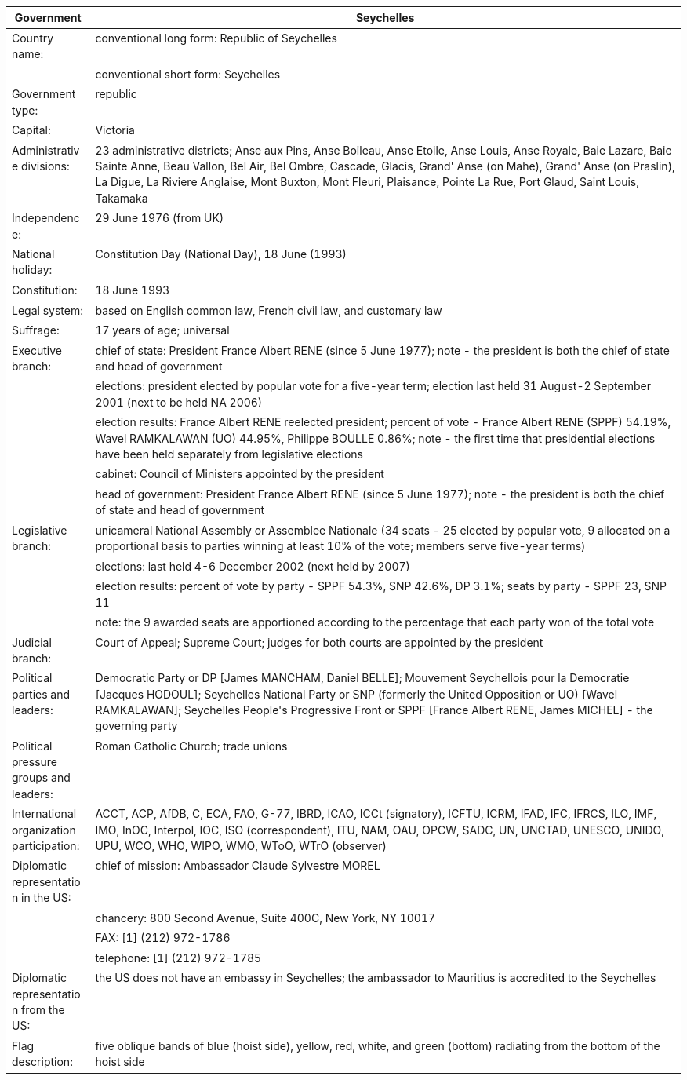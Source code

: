 | Government | Seychelles |
| --- | --- |
| Country name: | conventional long form: Republic of Seychelles |
| | conventional short form: Seychelles |
| Government type: | republic |
| Capital: | Victoria |
| Administrative divisions: | 23 administrative districts; Anse aux Pins, Anse Boileau, Anse Etoile, Anse Louis, Anse Royale, Baie Lazare, Baie Sainte Anne, Beau Vallon, Bel Air, Bel Ombre, Cascade, Glacis, Grand' Anse (on Mahe), Grand' Anse (on Praslin), La Digue, La Riviere Anglaise, Mont Buxton, Mont Fleuri, Plaisance, Pointe La Rue, Port Glaud, Saint Louis, Takamaka |
| Independence: | 29 June 1976 (from UK) |
| National holiday: | Constitution Day (National Day), 18 June (1993) |
| Constitution: | 18 June 1993 |
| Legal system: | based on English common law, French civil law, and customary law |
| Suffrage: | 17 years of age; universal |
| Executive branch: | chief of state: President France Albert RENE (since 5 June 1977); note - the president is both the chief of state and head of government |
| | elections: president elected by popular vote for a five-year term; election last held 31 August-2 September 2001 (next to be held NA 2006) |
| | election results: France Albert RENE reelected president; percent of vote - France Albert RENE (SPPF) 54.19%, Wavel RAMKALAWAN (UO) 44.95%, Philippe BOULLE 0.86%; note - the first time that presidential elections have been held separately from legislative elections |
| | cabinet: Council of Ministers appointed by the president |
| | head of government: President France Albert RENE (since 5 June 1977); note - the president is both the chief of state and head of government |
| Legislative branch: | unicameral National Assembly or Assemblee Nationale (34 seats - 25 elected by popular vote, 9 allocated on a proportional basis to parties winning at least 10% of the vote; members serve five-year terms) |
| | elections: last held 4-6 December 2002 (next held by 2007) |
| | election results: percent of vote by party - SPPF 54.3%, SNP 42.6%, DP 3.1%; seats by party - SPPF 23, SNP 11 |
| | note: the 9 awarded seats are apportioned according to the percentage that each party won of the total vote |
| Judicial branch: | Court of Appeal; Supreme Court; judges for both courts are appointed by the president |
| Political parties and leaders: | Democratic Party or DP [James MANCHAM, Daniel BELLE]; Mouvement Seychellois pour la Democratie [Jacques HODOUL]; Seychelles National Party or SNP (formerly the United Opposition or UO) [Wavel RAMKALAWAN]; Seychelles People's Progressive Front or SPPF [France Albert RENE, James MICHEL] - the governing party |
| Political pressure groups and leaders: | Roman Catholic Church; trade unions |
| International organization participation: | ACCT, ACP, AfDB, C, ECA, FAO, G-77, IBRD, ICAO, ICCt (signatory), ICFTU, ICRM, IFAD, IFC, IFRCS, ILO, IMF, IMO, InOC, Interpol, IOC, ISO (correspondent), ITU, NAM, OAU, OPCW, SADC, UN, UNCTAD, UNESCO, UNIDO, UPU, WCO, WHO, WIPO, WMO, WToO, WTrO (observer) |
| Diplomatic representation in the US: | chief of mission: Ambassador Claude Sylvestre MOREL |
| | chancery: 800 Second Avenue, Suite 400C, New York, NY 10017 |
| | FAX: [1] (212) 972-1786 |
| | telephone: [1] (212) 972-1785 |
| Diplomatic representation from the US: | the US does not have an embassy in Seychelles; the ambassador to Mauritius is accredited to the Seychelles |
| Flag description: | five oblique bands of blue (hoist side), yellow, red, white, and green (bottom) radiating from the bottom of the hoist side |
